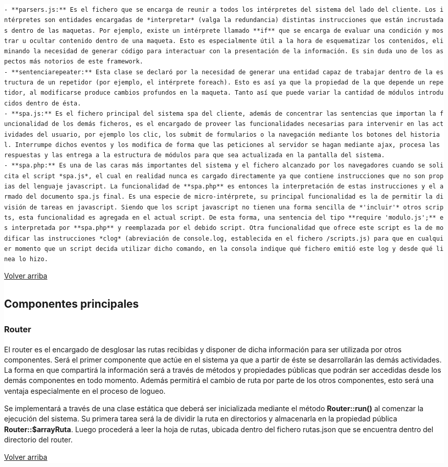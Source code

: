 	- **parsers.js:** Es el fichero que se encarga de reunir a todos los intérpretes del sistema del lado del cliente. Los intérpretes son entidades encargadas de *interpretar* (valga la redundancia) distintas instrucciones que están incrustadas dentro de las maquetas. Por ejemplo, existe un intérprete llamado **if** que se encarga de evaluar una condición y mostrar u ocultar contenido dentro de una maqueta. Esto es especialmente útil a la hora de esquematizar los contenidos, eliminando la necesidad de generar código para interactuar con la presentación de la información. Es sin duda uno de los aspectos más notorios de este framework.
	- **sentenciarepeater:** Esta clase se declaró por la necesidad de generar una entidad capaz de trabajar dentro de la estructura de un repetidor (por ejemplo, el intérprete foreach). Esto es así ya que la propiedad de la que depende un repetidor, al modificarse produce cambios profundos en la maqueta. Tanto así que puede variar la cantidad de módulos introducidos dentro de ésta.
	- **spa.js:** Es el fichero principal del sistema spa del cliente, además de concentrar las sentencias que importan la funcionalidad de los demás ficheros, es el encargado de proveer las funcionalidades necesarias para intervenir en las actividades del usuario, por ejemplo los clic, los submit de formularios o la navegación mediante los botones del historial. Interrumpe dichos eventos y los modifica de forma que las peticiones al servidor se hagan mediante ajax, procesa las respuestas y las entrega a la estructura de módulos para que sea actualizada en la pantalla del sistema.
	- **spa.php:** Es una de las caras más importantes del sistema y el fichero alcanzado por los navegadores cuando se solicita el script *spa.js*, el cual en realidad nunca es cargado directamente ya que contiene instrucciones que no son propias del lenguaje javascript. La funcionalidad de **spa.php** es entonces la interpretación de estas instrucciones y el armado del documento spa.js final. Es una especie de micro-intérprete, su principal funcionalidad es la de permitir la división de tareas en javascript. Siendo que los script javascript no tienen una forma sencilla de *'incluir'* otros scripts, esta funcionalidad es agregada en el actual script. De esta forma, una sentencia del tipo **require 'modulo.js';** es interpretada por **spa.php** y reemplazada por el debido script. Otra funcionalidad que ofrece este script es la de modificar las instrucciones *clog* (abreviación de console.log, establecida en el fichero /scripts.js) para que en cualquier momento que un script decida utilizar dicho comando, en la consola indique qué fichero emitió este log y desde qué linea lo hizo.

[Volver arriba](#desarrollo-de-framework-spa)

## Componentes principales

### Router

El router es el encargado de desglosar las rutas recibidas y disponer de dicha información para ser utilizada por otros componentes. Será el primer componente que actúe en el sistema ya que a partir de éste se desarrollarán las demás actividades. La forma en que compartirá la información será a través de métodos y propiedades públicas que podrán ser accedidas desde los demás componentes en todo momento. Además permitirá el cambio de ruta por parte de los otros componentes, esto será una ventaja especialmente en el proceso de logueo.

Se implementará a través de una clase estática que deberá ser inicializada mediante el método **Router::run()** al comenzar la ejecución del sistema. Su primera tarea será la de dividir la ruta en directorios y almacenarla en la propiedad pública **Router::$arrayRuta**. Luego procederá a leer la hoja de rutas, ubicada dentro del fichero rutas.json que se encuentra dentro del directorio del router.

[Volver arriba](#desarrollo-de-framework-spa)